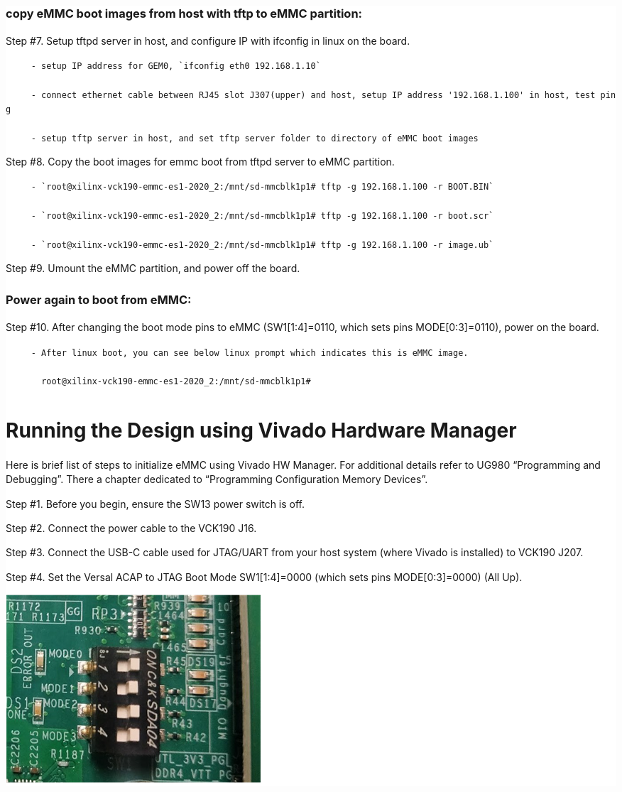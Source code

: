 ### **copy eMMC boot images from host with tftp to eMMC partition:**

Step #7. Setup tftpd server in host, and configure IP with ifconfig in linux on the board.

         - setup IP address for GEM0, `ifconfig eth0 192.168.1.10`
         
         - connect ethernet cable between RJ45 slot J307(upper) and host, setup IP address '192.168.1.100' in host, test ping
         
         - setup tftp server in host, and set tftp server folder to directory of eMMC boot images

Step #8. Copy the boot images for emmc boot from tftpd server to eMMC partition.

         - `root@xilinx-vck190-emmc-es1-2020_2:/mnt/sd-mmcblk1p1# tftp -g 192.168.1.100 -r BOOT.BIN`
         
         - `root@xilinx-vck190-emmc-es1-2020_2:/mnt/sd-mmcblk1p1# tftp -g 192.168.1.100 -r boot.scr`
         
         - `root@xilinx-vck190-emmc-es1-2020_2:/mnt/sd-mmcblk1p1# tftp -g 192.168.1.100 -r image.ub`

Step #9. Umount the eMMC partition, and power off the board.


### **Power again to boot from eMMC:**

Step #10. After changing the boot mode pins to eMMC (SW1[1:4]=0110, which sets pins MODE[0:3]=0110), power on the board.

         - After linux boot, you can see below linux prompt which indicates this is eMMC image.
           
           root@xilinx-vck190-emmc-es1-2020_2:/mnt/sd-mmcblk1p1#


# **Running the Design using Vivado Hardware Manager**

Here is brief list of steps to initialize eMMC using Vivado HW Manager.
For additional details refer to UG980 “Programming and Debugging”. There a chapter dedicated to “Programming Configuration Memory Devices”.

Step #1.	Before you begin, ensure the SW13 power switch is off.

Step #2.	Connect the power cable to the VCK190 J16.

Step #3.	Connect the USB-C cable used for JTAG/UART from your host system (where Vivado is installed) to VCK190 J207.

Step #4.	Set the Versal ACAP to JTAG Boot Mode SW1[1:4]=0000 (which sets pins MODE[0:3]=0000) (All Up).

![boot_modes_switch](./icons/boot_modes_switch.png)
 